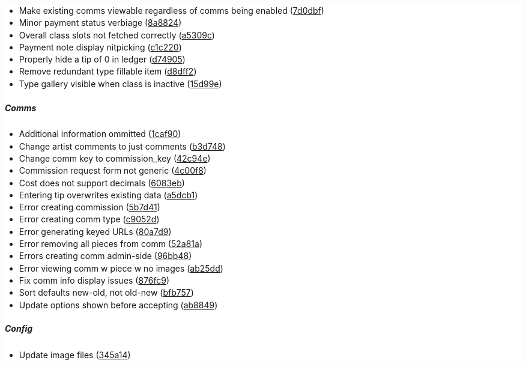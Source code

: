 * Make existing comms viewable regardless of comms being enabled ([7d0dbf](https://code.itinerare.net/itinerare/Aldebaran/commit/7d0dbf08b1984fc859f34d9cf2cbf7fb3559a4cf))
* Minor payment status verbiage ([8a8824](https://code.itinerare.net/itinerare/Aldebaran/commit/8a88242943e26d0f9b7a9a15e549616c259a4da4))
* Overall class slots not fetched correctly ([a5309c](https://code.itinerare.net/itinerare/Aldebaran/commit/a5309ca998fd02350c4b52059f2100965583fe8e))
* Payment note display nitpicking ([c1c220](https://code.itinerare.net/itinerare/Aldebaran/commit/c1c220d6044e99bdcd63a3f3872525b336cd798d))
* Properly hide a tip of 0 in ledger ([d74905](https://code.itinerare.net/itinerare/Aldebaran/commit/d74905e7bdbc095596a4a8f175b1d62088874c88))
* Remove redundant type fillable item ([d8dff2](https://code.itinerare.net/itinerare/Aldebaran/commit/d8dff2739a3f2b5066323293d25d54e484790cc8))
* Type gallery visible when class is inactive ([15d99e](https://code.itinerare.net/itinerare/Aldebaran/commit/15d99e1a21af8f3efc9c5bfc20b02edab6f0670f))

##### Comms

* Additional information ommitted ([1caf90](https://code.itinerare.net/itinerare/Aldebaran/commit/1caf90e91a7b278bf912aa9ec181d4bda3534112))
* Change artist comments to just comments ([b3d748](https://code.itinerare.net/itinerare/Aldebaran/commit/b3d7482271b1d7ea7523d7df05eb1db27df6655f))
* Change comm key to commission_key ([42c94e](https://code.itinerare.net/itinerare/Aldebaran/commit/42c94ec7769e6ae6d015de4dfa8d6174868bf567))
* Commission request form not generic ([4c00f8](https://code.itinerare.net/itinerare/Aldebaran/commit/4c00f89b11a016075c60af5717c5d72a5f46a065))
* Cost does not support decimals ([6083eb](https://code.itinerare.net/itinerare/Aldebaran/commit/6083eb5a1c4b2ac6104a08308f4f0344b381e026))
* Entering tip overwrites existing data ([a5dcb1](https://code.itinerare.net/itinerare/Aldebaran/commit/a5dcb1913ad485d85c3281a70be23feac87a598a))
* Error creating commission ([5b7d41](https://code.itinerare.net/itinerare/Aldebaran/commit/5b7d41e31b88eff2aec0a1556d052468e66217d5))
* Error creating comm type ([c9052d](https://code.itinerare.net/itinerare/Aldebaran/commit/c9052d6b0aea05f840621200a74471ca0c268fe2))
* Error generating keyed URLs ([80a7d9](https://code.itinerare.net/itinerare/Aldebaran/commit/80a7d90d5730e72210a32bb338164309a524d3ed))
* Error removing all pieces from comm ([52a81a](https://code.itinerare.net/itinerare/Aldebaran/commit/52a81a3fce73bb1914175829cf1fbe8b940675f3))
* Errors creating comm admin-side ([96bb48](https://code.itinerare.net/itinerare/Aldebaran/commit/96bb4836f1c39c054ef13d1d7e7d4efafa26e174))
* Error viewing comm w piece w no images ([ab25dd](https://code.itinerare.net/itinerare/Aldebaran/commit/ab25ddb825da0d80febfd6b7f797888fd7de496c))
* Fix comm info display issues ([876fc9](https://code.itinerare.net/itinerare/Aldebaran/commit/876fc95177f97eb381886df25b184c3ef3722490))
* Sort defaults new-old, not old-new ([bfb757](https://code.itinerare.net/itinerare/Aldebaran/commit/bfb757f056c22a08c6f9847e412ab64d585f945c))
* Update options shown before accepting ([ab8849](https://code.itinerare.net/itinerare/Aldebaran/commit/ab8849b9f04ff1462623ddefef1e3c577ea0b4a8))

##### Config

* Update image files ([345a14](https://code.itinerare.net/itinerare/Aldebaran/commit/345a14334c18bdc5a1250c572d4fba048355898e))
